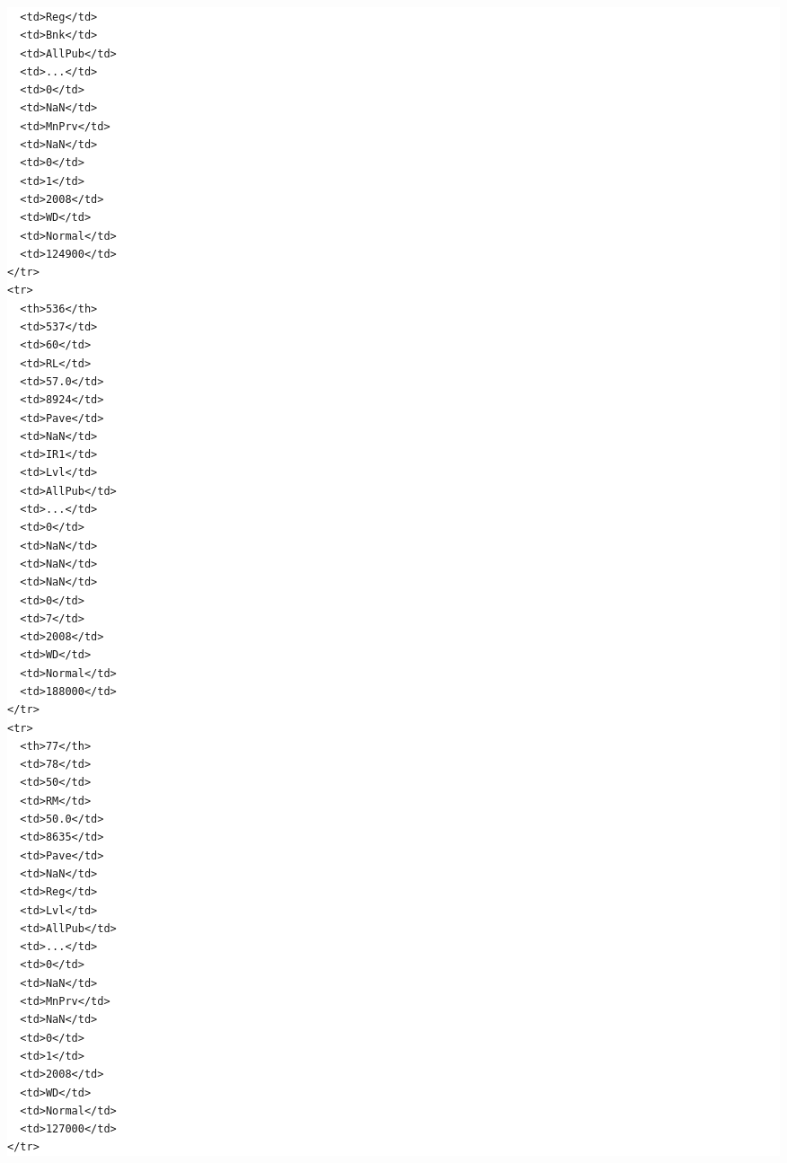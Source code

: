       <td>Reg</td>
      <td>Bnk</td>
      <td>AllPub</td>
      <td>...</td>
      <td>0</td>
      <td>NaN</td>
      <td>MnPrv</td>
      <td>NaN</td>
      <td>0</td>
      <td>1</td>
      <td>2008</td>
      <td>WD</td>
      <td>Normal</td>
      <td>124900</td>
    </tr>
    <tr>
      <th>536</th>
      <td>537</td>
      <td>60</td>
      <td>RL</td>
      <td>57.0</td>
      <td>8924</td>
      <td>Pave</td>
      <td>NaN</td>
      <td>IR1</td>
      <td>Lvl</td>
      <td>AllPub</td>
      <td>...</td>
      <td>0</td>
      <td>NaN</td>
      <td>NaN</td>
      <td>NaN</td>
      <td>0</td>
      <td>7</td>
      <td>2008</td>
      <td>WD</td>
      <td>Normal</td>
      <td>188000</td>
    </tr>
    <tr>
      <th>77</th>
      <td>78</td>
      <td>50</td>
      <td>RM</td>
      <td>50.0</td>
      <td>8635</td>
      <td>Pave</td>
      <td>NaN</td>
      <td>Reg</td>
      <td>Lvl</td>
      <td>AllPub</td>
      <td>...</td>
      <td>0</td>
      <td>NaN</td>
      <td>MnPrv</td>
      <td>NaN</td>
      <td>0</td>
      <td>1</td>
      <td>2008</td>
      <td>WD</td>
      <td>Normal</td>
      <td>127000</td>
    </tr>
  </tbody>